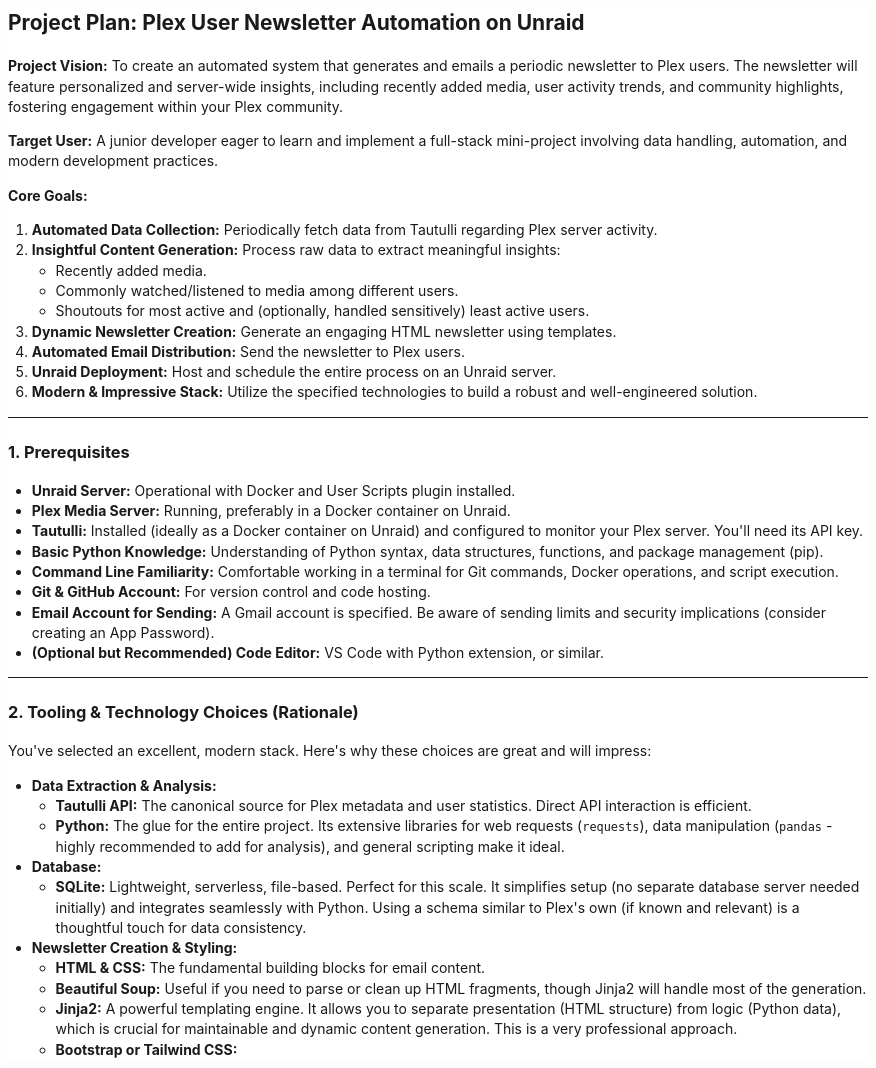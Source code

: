## Project Plan: Plex User Newsletter Automation on Unraid

**Project Vision:** To create an automated system that generates and emails a periodic newsletter to Plex users. The newsletter will feature personalized and server-wide insights, including recently added media, user activity trends, and community highlights, fostering engagement within your Plex community.

**Target User:** A junior developer eager to learn and implement a full-stack mini-project involving data handling, automation, and modern development practices.

**Core Goals:**

1. **Automated Data Collection:** Periodically fetch data from Tautulli regarding Plex server activity.
2. **Insightful Content Generation:** Process raw data to extract meaningful insights:
    - Recently added media.
    - Commonly watched/listened to media among different users.
    - Shoutouts for most active and (optionally, handled sensitively) least active users.
3. **Dynamic Newsletter Creation:** Generate an engaging HTML newsletter using templates.
4. **Automated Email Distribution:** Send the newsletter to Plex users.
5. **Unraid Deployment:** Host and schedule the entire process on an Unraid server.
6. **Modern & Impressive Stack:** Utilize the specified technologies to build a robust and well-engineered solution.

---

### 1. Prerequisites

- **Unraid Server:** Operational with Docker and User Scripts plugin installed.
- **Plex Media Server:** Running, preferably in a Docker container on Unraid.
- **Tautulli:** Installed (ideally as a Docker container on Unraid) and configured to monitor your Plex server. You'll need its API key.
- **Basic Python Knowledge:** Understanding of Python syntax, data structures, functions, and package management (pip).
- **Command Line Familiarity:** Comfortable working in a terminal for Git commands, Docker operations, and script execution.
- **Git & GitHub Account:** For version control and code hosting.
- **Email Account for Sending:** A Gmail account is specified. Be aware of sending limits and security implications (consider creating an App Password).
- **(Optional but Recommended) Code Editor:** VS Code with Python extension, or similar.

---

### 2. Tooling & Technology Choices (Rationale)

You've selected an excellent, modern stack. Here's why these choices are great and will impress:

- **Data Extraction & Analysis:**
    - **Tautulli API:** The canonical source for Plex metadata and user statistics. Direct API interaction is efficient.
    - **Python:** The glue for the entire project. Its extensive libraries for web requests (`requests`), data manipulation (`pandas` - highly recommended to add for analysis), and general scripting make it ideal.
- **Database:**
    - **SQLite:** Lightweight, serverless, file-based. Perfect for this scale. It simplifies setup (no separate database server needed initially) and integrates seamlessly with Python. Using a schema similar to Plex's own (if known and relevant) is a thoughtful touch for data consistency.
- **Newsletter Creation & Styling:**
    - **HTML & CSS:** The fundamental building blocks for email content.
    - **Beautiful Soup:** Useful if you need to parse or clean up HTML fragments, though Jinja2 will handle most of the generation.
    - **Jinja2:** A powerful templating engine. It allows you to separate presentation (HTML structure) from logic (Python data), which is crucial for maintainable and dynamic content generation. This is a very professional approach.
    - **Bootstrap or Tailwind CSS:**